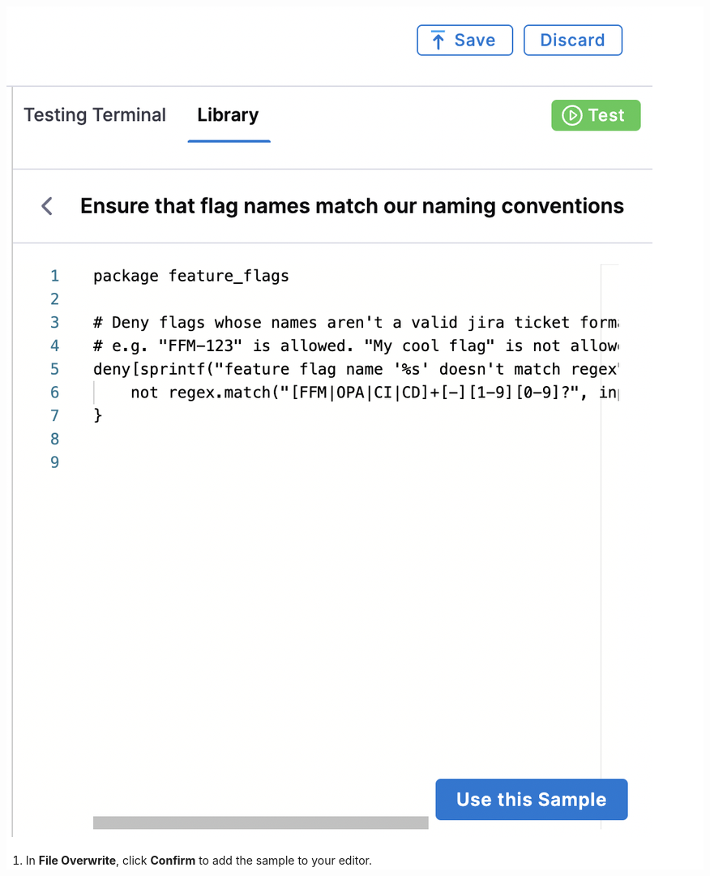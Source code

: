 ![](./static/using-harness-policy-engine-for-feature-flags-27.png)
1. In **File Overwrite**, click **Confirm** to add the sample to your editor.
